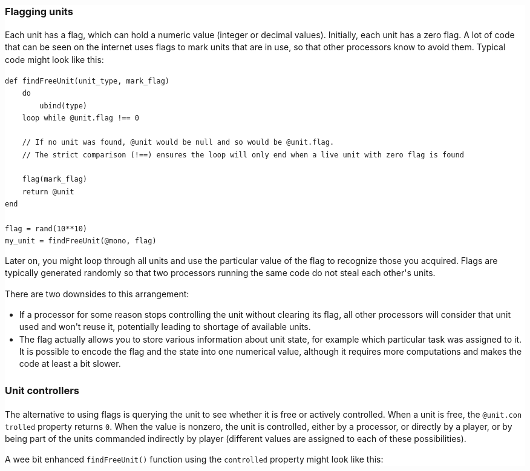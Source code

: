 ### Flagging units

Each unit has a flag, which can hold a numeric value (integer or decimal values). Initially, each unit has a zero 
flag. A lot of code that can be seen on the internet uses flags to mark units that are in use, so that other 
processors know to avoid them. Typical code might look like this:

```
def findFreeUnit(unit_type, mark_flag)
    do
        ubind(type)
    loop while @unit.flag !== 0      

    // If no unit was found, @unit would be null and so would be @unit.flag. 
    // The strict comparison (!==) ensures the loop will only end when a live unit with zero flag is found  

    flag(mark_flag)
    return @unit
end

flag = rand(10**10)
my_unit = findFreeUnit(@mono, flag)
```

Later on, you might loop through all units and use the particular value of the flag to recognize those you acquired.
Flags are typically generated randomly so that two processors running the same code do not steal each other's units.

There are two downsides to this arrangement:

* If a processor for some reason stops controlling the unit without clearing its flag, all other processors will 
  consider that unit used and won't reuse it, potentially leading to shortage of available units.
* The flag actually allows you to store various information about unit state, for example which particular task was 
  assigned to it. It is possible to encode the flag and the state into one numerical value, although it requires 
  more computations and makes the code at least a bit slower.

### Unit controllers

The alternative to using flags is querying the unit to see whether it is free or actively controlled. When a unit is 
free, the `@unit.controlled` property returns `0`. When the value is nonzero, the unit is controlled, either by
a processor, or directly by a player, or by being part of the units commanded indirectly by player (different values 
are assigned to each of these possibilities).

A wee bit enhanced `findFreeUnit()` function using the `controlled` property might look like this:
